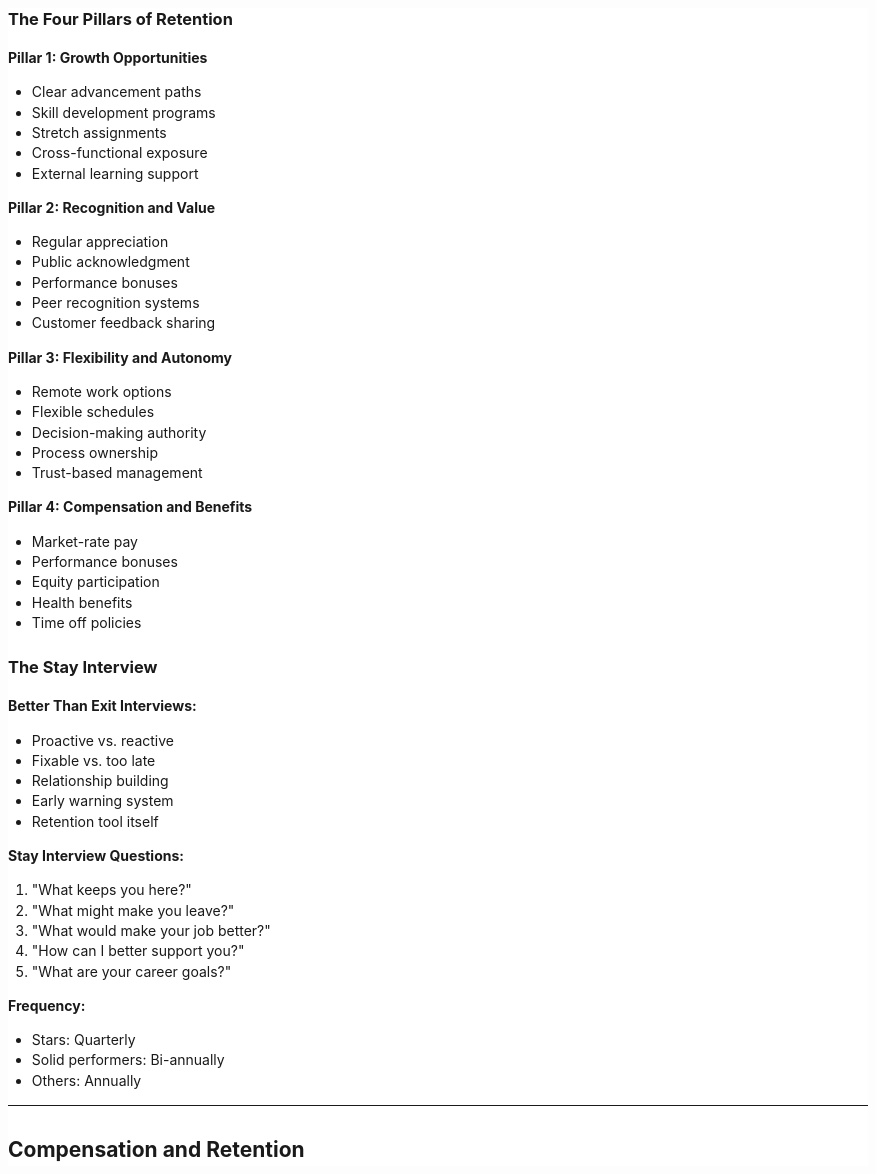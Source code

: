 ### The Four Pillars of Retention

**Pillar 1: Growth Opportunities**
- Clear advancement paths
- Skill development programs
- Stretch assignments
- Cross-functional exposure
- External learning support

**Pillar 2: Recognition and Value**
- Regular appreciation
- Public acknowledgment
- Performance bonuses
- Peer recognition systems
- Customer feedback sharing

**Pillar 3: Flexibility and Autonomy**
- Remote work options
- Flexible schedules
- Decision-making authority
- Process ownership
- Trust-based management

**Pillar 4: Compensation and Benefits**
- Market-rate pay
- Performance bonuses
- Equity participation
- Health benefits
- Time off policies

### The Stay Interview

**Better Than Exit Interviews:**
- Proactive vs. reactive
- Fixable vs. too late
- Relationship building
- Early warning system
- Retention tool itself

**Stay Interview Questions:**
1. "What keeps you here?"
2. "What might make you leave?"
3. "What would make your job better?"
4. "How can I better support you?"
5. "What are your career goals?"

**Frequency:**
- Stars: Quarterly
- Solid performers: Bi-annually
- Others: Annually

---

## Compensation and Retention
